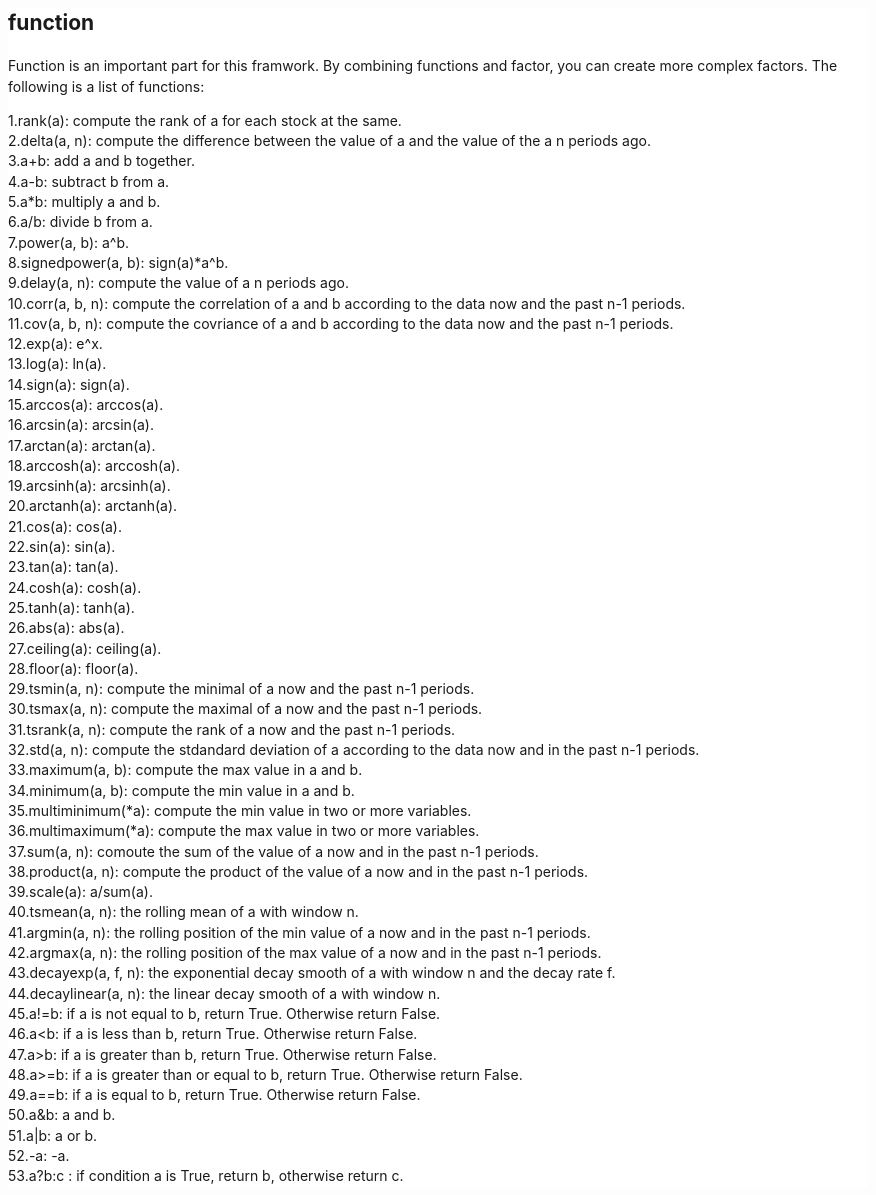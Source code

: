 ## function

Function is an important part for this framwork. By combining functions and factor, you can create more complex factors. The following is a list of functions:

1.rank(a): compute the rank of a for each stock at the same.\
2.delta(a, n): compute the difference between the value of a and the value of the a n periods ago.\
3.a+b: add a and b together.\
4.a-b: subtract b from a.\
5.a*b: multiply a and b.\
6.a/b: divide b from a.\
7.power(a, b): a^b.\
8.signedpower(a, b): sign(a)*a^b.\
9.delay(a, n): compute the value of a n periods ago.\
10.corr(a, b, n): compute the correlation of a and b according to the data now and the past n-1 periods.\
11.cov(a, b, n): compute the covriance of a and b according to the data now and the past n-1 periods.\
12.exp(a): e^x.\
13.log(a): ln(a).\
14.sign(a): sign(a).\
15.arccos(a): arccos(a).\
16.arcsin(a): arcsin(a).\
17.arctan(a): arctan(a).\
18.arccosh(a): arccosh(a).\
19.arcsinh(a): arcsinh(a).\
20.arctanh(a): arctanh(a).\
21.cos(a): cos(a).\
22.sin(a): sin(a).\
23.tan(a): tan(a).\
24.cosh(a): cosh(a).\
25.tanh(a): tanh(a).\
26.abs(a): abs(a).\
27.ceiling(a): ceiling(a).\
28.floor(a): floor(a).\
29.tsmin(a, n): compute the minimal of a now and the past n-1 periods.\
30.tsmax(a, n): compute the maximal of a now and the past n-1 periods.\
31.tsrank(a, n): compute the rank of a now and the past n-1 periods.\
32.std(a, n): compute the stdandard deviation of a according to the data now and in the past n-1 periods.\
33.maximum(a, b): compute the max value in a and b.\
34.minimum(a, b): compute the min value in a and b.\
35.multiminimum(*a): compute the min value in two or more variables.\
36.multimaximum(*a): compute the max value in two or more variables.\
37.sum(a, n): comoute the sum of the value of a now and in the past n-1 periods.\
38.product(a, n): compute the product of the value of a now and in the past n-1 periods.\
39.scale(a): a/sum(a).\
40.tsmean(a, n): the rolling mean of a with window n.\
41.argmin(a, n): the rolling position of the min value of a now and in the past n-1 periods.\
42.argmax(a, n): the rolling position of the max value of a now and in the past n-1 periods.\
43.decayexp(a, f, n): the exponential decay smooth of a with window n and the decay rate f.\
44.decaylinear(a, n): the linear decay smooth of a with window n.\
45.a!=b: if a is not equal to b, return True. Otherwise return False.\
46.a<b: if a is less than b, return True. Otherwise return False.\
47.a>b: if a is greater than b, return True. Otherwise return False.\
48.a>=b: if a is greater than or equal to b, return True. Otherwise return False.\
49.a==b: if a is equal to b, return True. Otherwise return False.\
50.a&b: a and b.\
51.a|b: a or b.\
52.-a: -a.\
53.a?b:c : if condition a is True, return b, otherwise return c.
